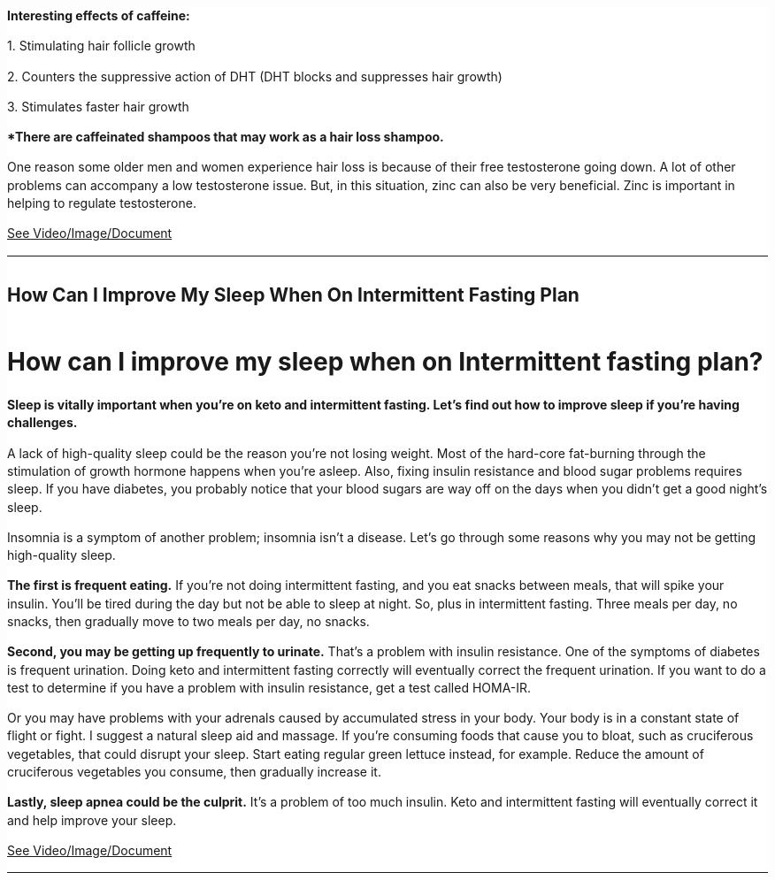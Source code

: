 **Interesting effects of caffeine:**

1\. Stimulating hair follicle growth 

2\. Counters the suppressive action of DHT (DHT blocks and suppresses hair growth)

3\. Stimulates faster hair growth 

**\*There are caffeinated shampoos that may work as a hair loss shampoo.**

One reason some older men and women experience hair loss is because of their free testosterone going down. A lot of other problems can accompany a low testosterone issue. But, in this situation, zinc can also be very beneficial. Zinc is important in helping to regulate testosterone. 

 [See Video/Image/Document](https://hls-player.drberg.com/asset?path=migrated-assets/the-effects-of-caffeine-for-hair-loss-remedy-by-drberg)

---

## How Can I Improve My Sleep When On Intermittent Fasting Plan

# How can I improve my sleep when on Intermittent fasting plan?

**Sleep is vitally important when you’re on keto and intermittent fasting. Let’s find out how to improve sleep if you’re having challenges.**

A lack of high-quality sleep could be the reason you’re not losing weight. Most of the hard-core fat-burning through the stimulation of growth hormone happens when you’re asleep. Also, fixing insulin resistance and blood sugar problems requires sleep. If you have diabetes, you probably notice that your blood sugars are way off on the days when you didn’t get a good night’s sleep.

Insomnia is a symptom of another problem; insomnia isn’t a disease. Let’s go through some reasons why you may not be getting high-quality sleep.

**The first is frequent eating.** If you’re not doing intermittent fasting, and you eat snacks between meals, that will spike your insulin. You’ll be tired during the day but not be able to sleep at night. So, plus in intermittent fasting. Three meals per day, no snacks, then gradually move to two meals per day, no snacks.

**Second, you may be getting up frequently to urinate.** That’s a problem with insulin resistance. One of the symptoms of diabetes is frequent urination. Doing keto and intermittent fasting correctly will eventually correct the frequent urination. If you want to do a test to determine if you have a problem with insulin resistance, get a test called HOMA-IR.

Or you may have problems with your adrenals caused by accumulated stress in your body. Your body is in a constant state of flight or fight. I suggest a natural sleep aid and massage. If you’re consuming foods that cause you to bloat, such as cruciferous vegetables, that could disrupt your sleep. Start eating regular green lettuce instead, for example. Reduce the amount of cruciferous vegetables you consume, then gradually increase it.

**Lastly, sleep apnea could be the culprit.** It’s a problem of too much insulin. Keto and intermittent fasting will eventually correct it and help improve your sleep.

 [See Video/Image/Document](https://hls-player.drberg.com/asset?path=migrated-assets/improving-sleep-on-the-ketogenic-diet-intermittent-fasting-plan-drberg)

---